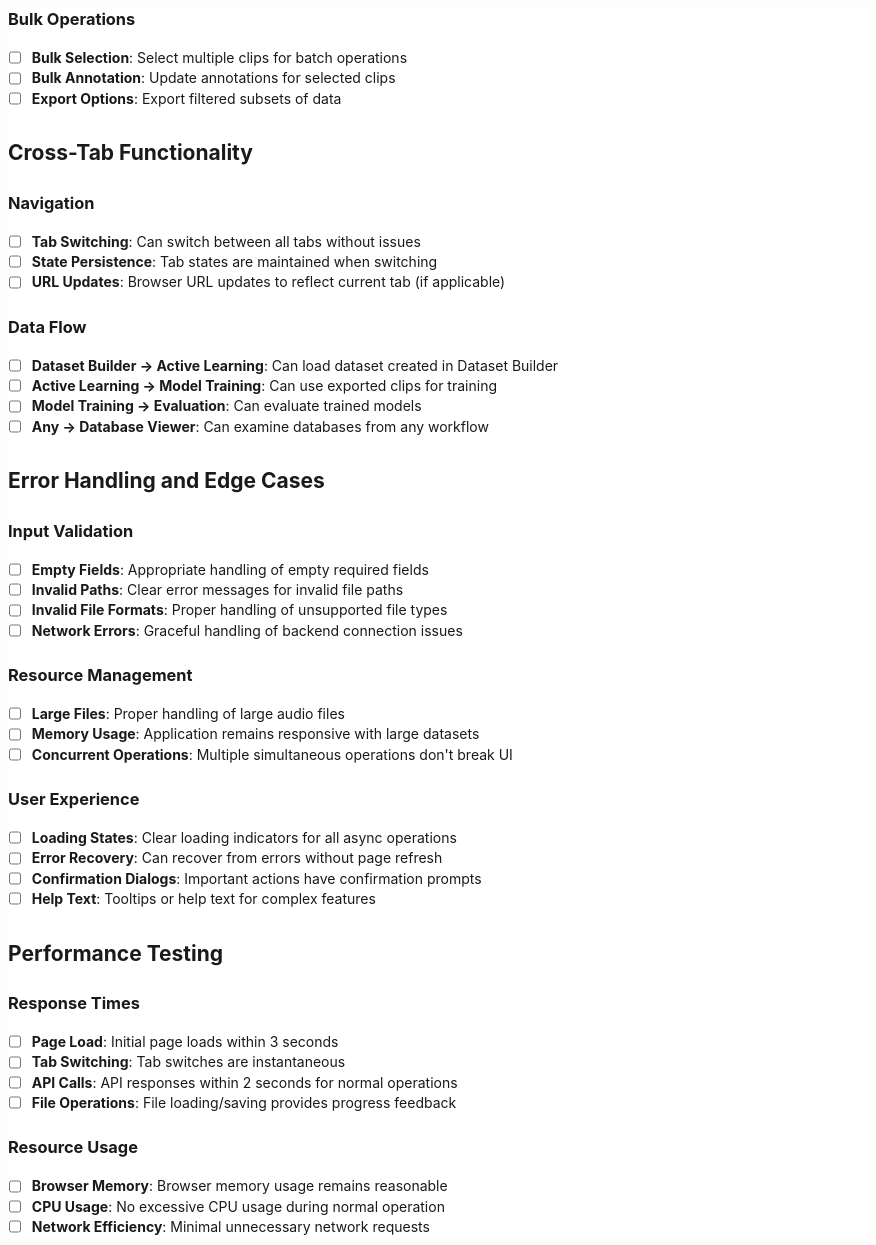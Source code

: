 ### Bulk Operations
- [ ] **Bulk Selection**: Select multiple clips for batch operations
- [ ] **Bulk Annotation**: Update annotations for selected clips
- [ ] **Export Options**: Export filtered subsets of data

## Cross-Tab Functionality

### Navigation
- [ ] **Tab Switching**: Can switch between all tabs without issues
- [ ] **State Persistence**: Tab states are maintained when switching
- [ ] **URL Updates**: Browser URL updates to reflect current tab (if applicable)

### Data Flow
- [ ] **Dataset Builder → Active Learning**: Can load dataset created in Dataset Builder
- [ ] **Active Learning → Model Training**: Can use exported clips for training
- [ ] **Model Training → Evaluation**: Can evaluate trained models
- [ ] **Any → Database Viewer**: Can examine databases from any workflow

## Error Handling and Edge Cases

### Input Validation
- [ ] **Empty Fields**: Appropriate handling of empty required fields
- [ ] **Invalid Paths**: Clear error messages for invalid file paths
- [ ] **Invalid File Formats**: Proper handling of unsupported file types
- [ ] **Network Errors**: Graceful handling of backend connection issues

### Resource Management
- [ ] **Large Files**: Proper handling of large audio files
- [ ] **Memory Usage**: Application remains responsive with large datasets
- [ ] **Concurrent Operations**: Multiple simultaneous operations don't break UI

### User Experience
- [ ] **Loading States**: Clear loading indicators for all async operations
- [ ] **Error Recovery**: Can recover from errors without page refresh
- [ ] **Confirmation Dialogs**: Important actions have confirmation prompts
- [ ] **Help Text**: Tooltips or help text for complex features

## Performance Testing

### Response Times
- [ ] **Page Load**: Initial page loads within 3 seconds
- [ ] **Tab Switching**: Tab switches are instantaneous
- [ ] **API Calls**: API responses within 2 seconds for normal operations
- [ ] **File Operations**: File loading/saving provides progress feedback

### Resource Usage
- [ ] **Browser Memory**: Browser memory usage remains reasonable
- [ ] **CPU Usage**: No excessive CPU usage during normal operation
- [ ] **Network Efficiency**: Minimal unnecessary network requests
